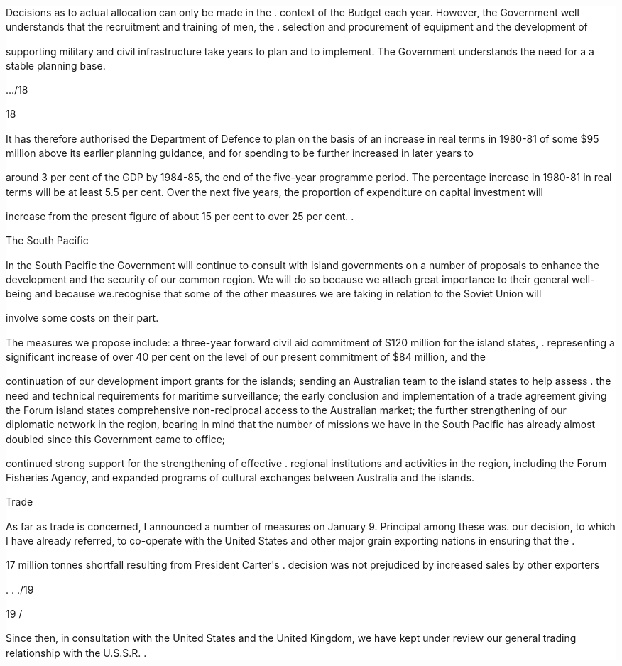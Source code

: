  Decisions as to actual allocation can only be made in the . context of the Budget each year. However, the Government well  understands that the recruitment and training of men, the .   selection and procurement of equipment and the development of 

 supporting military and civil infrastructure take years to  plan and to implement.  The Government understands the need for a  a stable planning base.

 .../18

 18

 It has therefore authorised the Department of Defence to  plan on the basis of an increase in real terms in 1980-81  of some $95 million above its earlier planning guidance,  and for spending to be further increased in later years to 

 around 3 per cent of the GDP by 1984-85, the end of the five-year  programme period. The percentage increase in 1980-81 in real  terms will be at least 5.5 per cent. Over the next five years,  the proportion of expenditure on capital investment will 

 increase from the present figure of about 15 per cent to  over 25 per cent. .

 The South Pacific

 In the South Pacific the Government will continue to consult  with island governments on a number of proposals to enhance  the development and the security of our common region. We will  do so because we attach great importance to their general  well-being and because we.recognise that some of the other  measures we are taking in relation to the Soviet Union will 

 involve some costs on their part.

 The measures we propose include: a three-year forward civil aid commitment of $120 million for the island states, .   representing a significant increase of over 40 per cent on the  level of our present commitment of $84 million, and the 

 continuation of our development import grants for the islands;  sending an Australian team to the island states to help assess .   the need and technical requirements for maritime surveillance;  the early conclusion and implementation of a trade agreement  giving the Forum island states comprehensive non-reciprocal  access to the Australian market; the further strengthening of  our diplomatic network in the region, bearing in mind that the  number of missions we have in the South Pacific has already  almost doubled since this Government came to office; 

 continued strong support for the strengthening of effective . regional institutions and activities in the region, including  the Forum Fisheries Agency, and expanded programs of  cultural exchanges between Australia and the islands.

 Trade

 As far as trade is concerned, I announced a number of measures  on January 9. Principal among these was. our decision, to which  I have already referred, to co-operate with the United States  and other major grain exporting nations in ensuring that the .

 17 million tonnes shortfall resulting from President Carter's .   decision was not prejudiced by increased sales by other exporters

 . .  ./19

 19 /

 Since then, in consultation with the United States and  the United Kingdom, we have kept under review our general  trading relationship with the U.S.S.R. .
